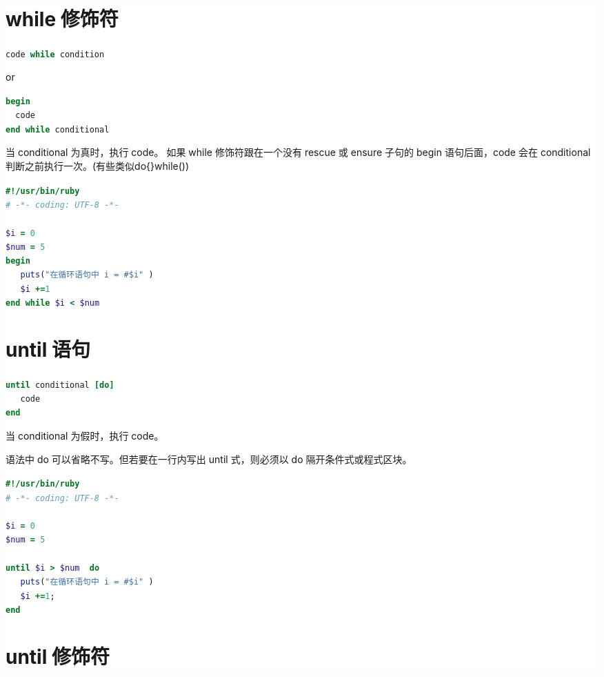 # while 修饰符

```ruby
code while condition
```

or 

```ruby
begin 
  code 
end while conditional
```

当 conditional 为真时，执行 code。
如果 while 修饰符跟在一个没有 rescue 或 ensure 子句的 begin 语句后面，code 会在 conditional 判断之前执行一次。(有些类似do{}while())

```ruby
#!/usr/bin/ruby
# -*- coding: UTF-8 -*-
 
$i = 0
$num = 5
begin
   puts("在循环语句中 i = #$i" )
   $i +=1
end while $i < $num
```

# until 语句

```ruby
until conditional [do]
   code
end
```

当 conditional 为假时，执行 code。

语法中 do 可以省略不写。但若要在一行内写出 until 式，则必须以 do 隔开条件式或程式区块。

```ruby
#!/usr/bin/ruby
# -*- coding: UTF-8 -*-
 
$i = 0
$num = 5
 
until $i > $num  do
   puts("在循环语句中 i = #$i" )
   $i +=1;
end
```

# until 修饰符
